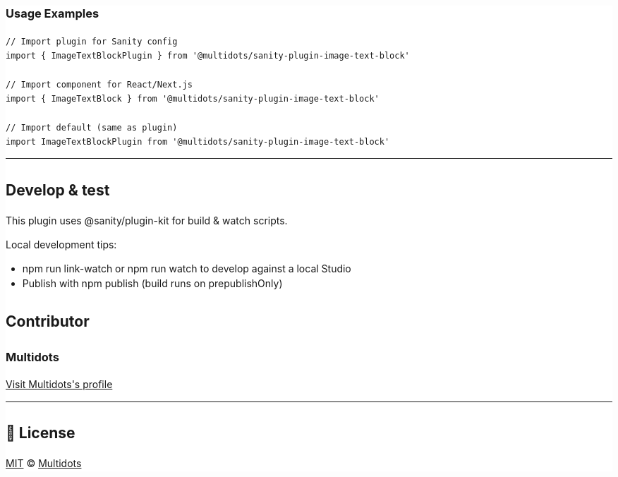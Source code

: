 ### Usage Examples
```tsx
// Import plugin for Sanity config
import { ImageTextBlockPlugin } from '@multidots/sanity-plugin-image-text-block'

// Import component for React/Next.js
import { ImageTextBlock } from '@multidots/sanity-plugin-image-text-block'

// Import default (same as plugin)
import ImageTextBlockPlugin from '@multidots/sanity-plugin-image-text-block'
```

---

## Develop & test
This plugin uses @sanity/plugin-kit for build & watch scripts.

Local development tips:

- npm run link-watch or npm run watch to develop against a local Studio
- Publish with npm publish (build runs on prepublishOnly)

## Contributor

### Multidots

[Visit Multidots's profile](https://multidots.com)

---

## 📄 License

[MIT](LICENSE) © [Multidots](https://multidots.com)
